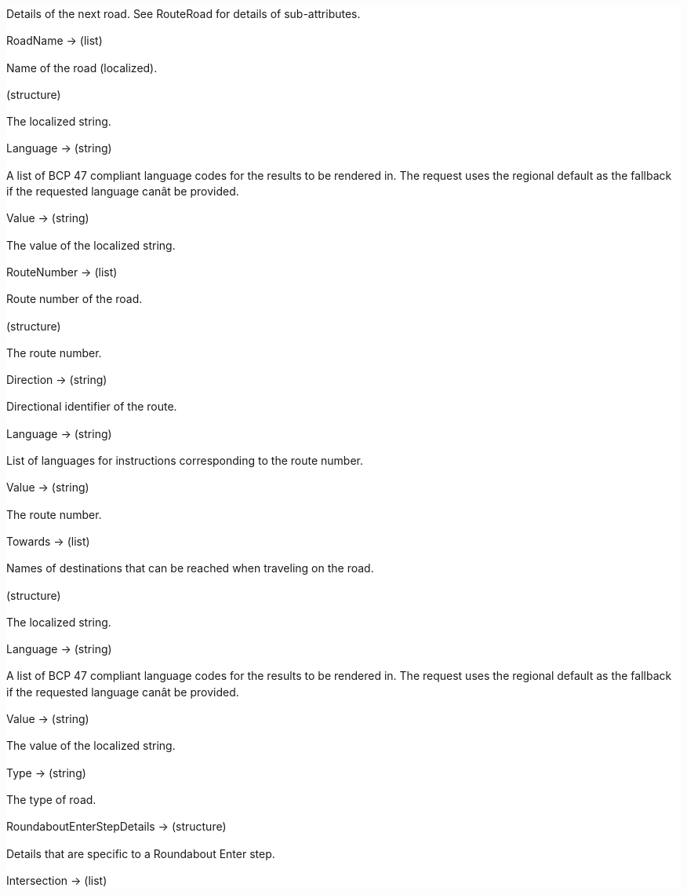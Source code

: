 Details of the next road. See RouteRoad for details of sub-attributes.

RoadName -> (list)

Name of the road (localized).

(structure)

The localized string.

Language -> (string)

A list of BCP 47 compliant language codes for the results to be rendered in. The request uses the regional default as the fallback if the requested language canât be provided.

Value -> (string)

The value of the localized string.

RouteNumber -> (list)

Route number of the road.

(structure)

The route number.

Direction -> (string)

Directional identifier of the route.

Language -> (string)

List of languages for instructions corresponding to the route number.

Value -> (string)

The route number.

Towards -> (list)

Names of destinations that can be reached when traveling on the road.

(structure)

The localized string.

Language -> (string)

A list of BCP 47 compliant language codes for the results to be rendered in. The request uses the regional default as the fallback if the requested language canât be provided.

Value -> (string)

The value of the localized string.

Type -> (string)

The type of road.

RoundaboutEnterStepDetails -> (structure)

Details that are specific to a Roundabout Enter step.

Intersection -> (list)
